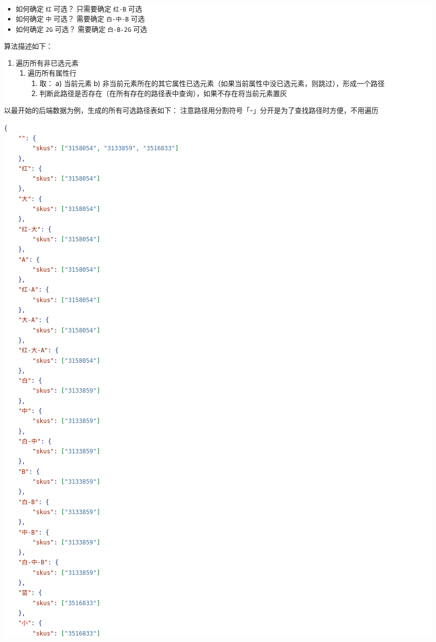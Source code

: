 * 如何确定 `红` 可选？ 只需要确定 `红-B` 可选
* 如何确定 `中` 可选？ 需要确定 `白-中-B` 可选
* 如何确定 `2G` 可选？ 需要确定 `白-B-2G` 可选

算法描述如下：

1. 遍历所有非已选元素
    1. 遍历所有属性行
        1. 取： a) 当前元素 b) 非当前元素所在的其它属性已选元素（如果当前属性中没已选元素，则跳过），形成一个路径
        2. 判断此路径是否存在（在所有存在的路径表中查询），如果不存在将当前元素置灰

以最开始的后端数据为例，生成的所有可选路径表如下：
注意路径用分割符号「-」分开是为了查找路径时方便，不用遍历

```json
{
    "": {
        "skus": ["3158054", "3133859", "3516833"]
    },
    "红": {
        "skus": ["3158054"]
    },
    "大": {
        "skus": ["3158054"]
    },
    "红-大": {
        "skus": ["3158054"]
    },
    "A": {
        "skus": ["3158054"]
    },
    "红-A": {
        "skus": ["3158054"]
    },
    "大-A": {
        "skus": ["3158054"]
    },
    "红-大-A": {
        "skus": ["3158054"]
    },
    "白": {
        "skus": ["3133859"]
    },
    "中": {
        "skus": ["3133859"]
    },
    "白-中": {
        "skus": ["3133859"]
    },
    "B": {
        "skus": ["3133859"]
    },
    "白-B": {
        "skus": ["3133859"]
    },
    "中-B": {
        "skus": ["3133859"]
    },
    "白-中-B": {
        "skus": ["3133859"]
    },
    "蓝": {
        "skus": ["3516833"]
    },
    "小": {
        "skus": ["3516833"]
```